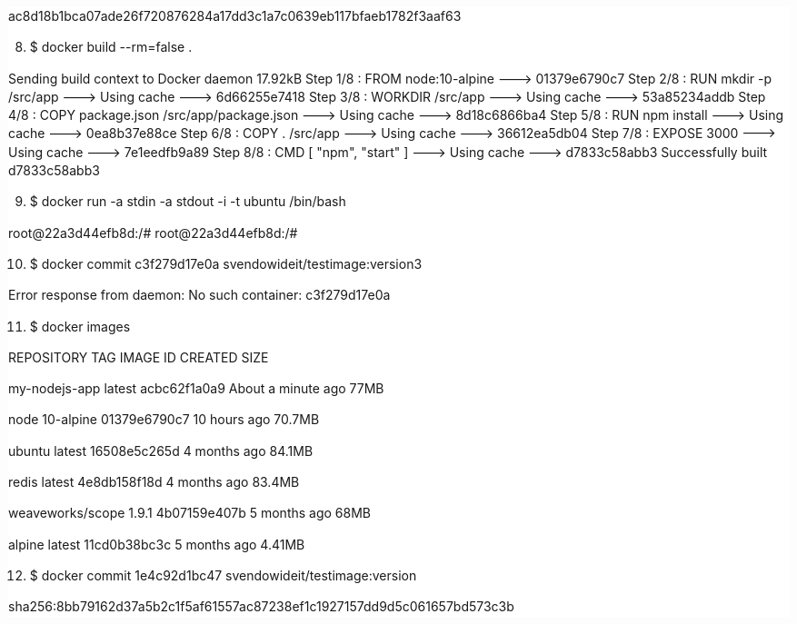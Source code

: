 ac8d18b1bca07ade26f720876284a17dd3c1a7c0639eb117bfaeb1782f3aaf63

8. $  docker build --rm=false .

Sending build context to Docker daemon  17.92kB
Step 1/8 : FROM node:10-alpine
 ---> 01379e6790c7
Step 2/8 : RUN mkdir -p /src/app
 ---> Using cache
 ---> 6d66255e7418
Step 3/8 : WORKDIR /src/app
 ---> Using cache
 ---> 53a85234addb
Step 4/8 : COPY package.json /src/app/package.json
 ---> Using cache
 ---> 8d18c6866ba4
Step 5/8 : RUN npm install
 ---> Using cache
 ---> 0ea8b37e88ce
Step 6/8 : COPY . /src/app
 ---> Using cache
 ---> 36612ea5db04
Step 7/8 : EXPOSE 3000
 ---> Using cache
 ---> 7e1eedfb9a89
Step 8/8 : CMD [ "npm", "start" ]
 ---> Using cache
 ---> d7833c58abb3
Successfully built d7833c58abb3

9. $  docker run -a stdin -a stdout -i -t ubuntu /bin/bash

root@22a3d44efb8d:/#
root@22a3d44efb8d:/#

10. $  docker commit c3f279d17e0a  svendowideit/testimage:version3

Error response from daemon: No such container: c3f279d17e0a

11. $ docker images

REPOSITORY          TAG                 IMAGE ID            CREATED              SIZE

my-nodejs-app       latest              acbc62f1a0a9        About a minute ago   77MB

node                10-alpine           01379e6790c7        10 hours ago         70.7MB

ubuntu              latest              16508e5c265d        4 months ago         84.1MB

redis               latest              4e8db158f18d        4 months ago         83.4MB

weaveworks/scope    1.9.1               4b07159e407b        5 months ago         68MB

alpine              latest              11cd0b38bc3c        5 months ago         4.41MB

12. $  docker commit 1e4c92d1bc47  svendowideit/testimage:version

sha256:8bb79162d37a5b2c1f5af61557ac87238ef1c1927157dd9d5c061657bd573c3b
